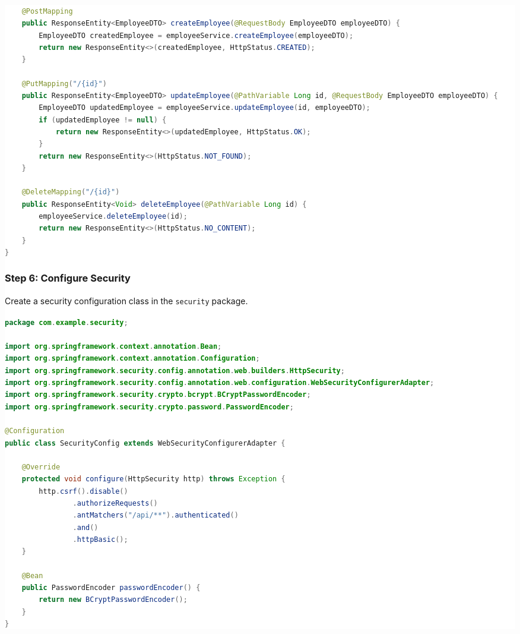 ```java
    @PostMapping
    public ResponseEntity<EmployeeDTO> createEmployee(@RequestBody EmployeeDTO employeeDTO) {
        EmployeeDTO createdEmployee = employeeService.createEmployee(employeeDTO);
        return new ResponseEntity<>(createdEmployee, HttpStatus.CREATED);
    }

    @PutMapping("/{id}")
    public ResponseEntity<EmployeeDTO> updateEmployee(@PathVariable Long id, @RequestBody EmployeeDTO employeeDTO) {
        EmployeeDTO updatedEmployee = employeeService.updateEmployee(id, employeeDTO);
        if (updatedEmployee != null) {
            return new ResponseEntity<>(updatedEmployee, HttpStatus.OK);
        }
        return new ResponseEntity<>(HttpStatus.NOT_FOUND);
    }

    @DeleteMapping("/{id}")
    public ResponseEntity<Void> deleteEmployee(@PathVariable Long id) {
        employeeService.deleteEmployee(id);
        return new ResponseEntity<>(HttpStatus.NO_CONTENT);
    }
}
```

### Step 6: Configure Security

Create a security configuration class in the `security` package.

```java
package com.example.security;

import org.springframework.context.annotation.Bean;
import org.springframework.context.annotation.Configuration;
import org.springframework.security.config.annotation.web.builders.HttpSecurity;
import org.springframework.security.config.annotation.web.configuration.WebSecurityConfigurerAdapter;
import org.springframework.security.crypto.bcrypt.BCryptPasswordEncoder;
import org.springframework.security.crypto.password.PasswordEncoder;

@Configuration
public class SecurityConfig extends WebSecurityConfigurerAdapter {

    @Override
    protected void configure(HttpSecurity http) throws Exception {
        http.csrf().disable()
                .authorizeRequests()
                .antMatchers("/api/**").authenticated()
                .and()
                .httpBasic();
    }

    @Bean
    public PasswordEncoder passwordEncoder() {
        return new BCryptPasswordEncoder();
    }
}
```
